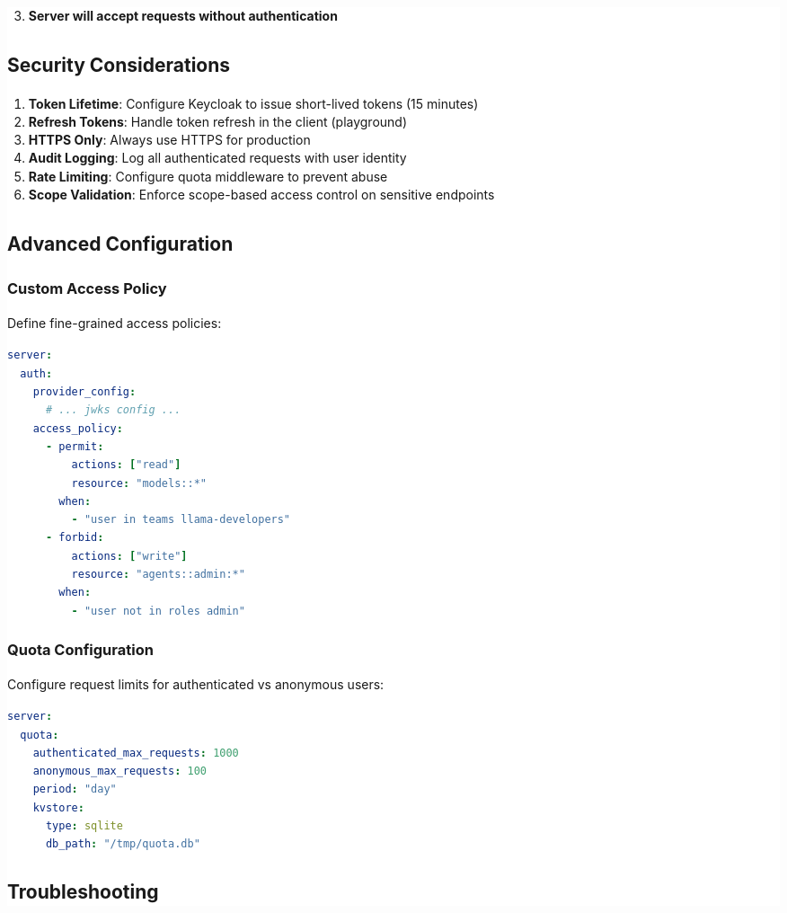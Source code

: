 3. **Server will accept requests without authentication**

## Security Considerations

1. **Token Lifetime**: Configure Keycloak to issue short-lived tokens (15 minutes)
2. **Refresh Tokens**: Handle token refresh in the client (playground)
3. **HTTPS Only**: Always use HTTPS for production
4. **Audit Logging**: Log all authenticated requests with user identity
5. **Rate Limiting**: Configure quota middleware to prevent abuse
6. **Scope Validation**: Enforce scope-based access control on sensitive endpoints

## Advanced Configuration

### Custom Access Policy

Define fine-grained access policies:

```yaml
server:
  auth:
    provider_config:
      # ... jwks config ...
    access_policy:
      - permit:
          actions: ["read"]
          resource: "models::*"
        when:
          - "user in teams llama-developers"
      - forbid:
          actions: ["write"]
          resource: "agents::admin:*"
        when:
          - "user not in roles admin"
```

### Quota Configuration

Configure request limits for authenticated vs anonymous users:

```yaml
server:
  quota:
    authenticated_max_requests: 1000
    anonymous_max_requests: 100
    period: "day"
    kvstore:
      type: sqlite
      db_path: "/tmp/quota.db"
```

## Troubleshooting
